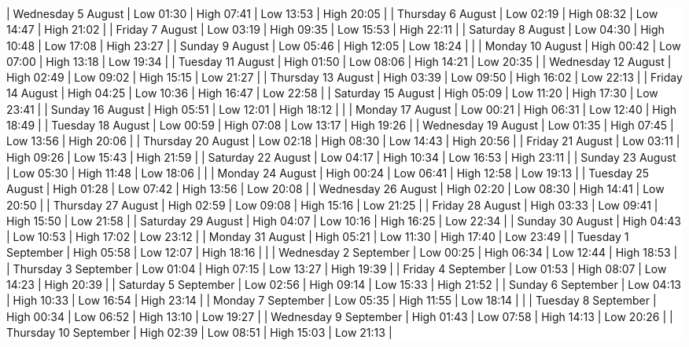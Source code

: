 | Wednesday 5 August | Low 01:30 | High 07:41 | Low 13:53 | High 20:05 | 
| Thursday 6 August | Low 02:19 | High 08:32 | Low 14:47 | High 21:02 | 
| Friday 7 August | Low 03:19 | High 09:35 | Low 15:53 | High 22:11 | 
| Saturday 8 August | Low 04:30 | High 10:48 | Low 17:08 | High 23:27 | 
| Sunday 9 August | Low 05:46 | High 12:05 | Low 18:24 |  | 
| Monday 10 August | High 00:42 | Low 07:00 | High 13:18 | Low 19:34 | 
| Tuesday 11 August | High 01:50 | Low 08:06 | High 14:21 | Low 20:35 | 
| Wednesday 12 August | High 02:49 | Low 09:02 | High 15:15 | Low 21:27 | 
| Thursday 13 August | High 03:39 | Low 09:50 | High 16:02 | Low 22:13 | 
| Friday 14 August | High 04:25 | Low 10:36 | High 16:47 | Low 22:58 | 
| Saturday 15 August | High 05:09 | Low 11:20 | High 17:30 | Low 23:41 | 
| Sunday 16 August | High 05:51 | Low 12:01 | High 18:12 |  | 
| Monday 17 August | Low 00:21 | High 06:31 | Low 12:40 | High 18:49 | 
| Tuesday 18 August | Low 00:59 | High 07:08 | Low 13:17 | High 19:26 | 
| Wednesday 19 August | Low 01:35 | High 07:45 | Low 13:56 | High 20:06 | 
| Thursday 20 August | Low 02:18 | High 08:30 | Low 14:43 | High 20:56 | 
| Friday 21 August | Low 03:11 | High 09:26 | Low 15:43 | High 21:59 | 
| Saturday 22 August | Low 04:17 | High 10:34 | Low 16:53 | High 23:11 | 
| Sunday 23 August | Low 05:30 | High 11:48 | Low 18:06 |  | 
| Monday 24 August | High 00:24 | Low 06:41 | High 12:58 | Low 19:13 | 
| Tuesday 25 August | High 01:28 | Low 07:42 | High 13:56 | Low 20:08 | 
| Wednesday 26 August | High 02:20 | Low 08:30 | High 14:41 | Low 20:50 | 
| Thursday 27 August | High 02:59 | Low 09:08 | High 15:16 | Low 21:25 | 
| Friday 28 August | High 03:33 | Low 09:41 | High 15:50 | Low 21:58 | 
| Saturday 29 August | High 04:07 | Low 10:16 | High 16:25 | Low 22:34 | 
| Sunday 30 August | High 04:43 | Low 10:53 | High 17:02 | Low 23:12 | 
| Monday 31 August | High 05:21 | Low 11:30 | High 17:40 | Low 23:49 | 
| Tuesday 1 September | High 05:58 | Low 12:07 | High 18:16 |  | 
| Wednesday 2 September | Low 00:25 | High 06:34 | Low 12:44 | High 18:53 | 
| Thursday 3 September | Low 01:04 | High 07:15 | Low 13:27 | High 19:39 | 
| Friday 4 September | Low 01:53 | High 08:07 | Low 14:23 | High 20:39 | 
| Saturday 5 September | Low 02:56 | High 09:14 | Low 15:33 | High 21:52 | 
| Sunday 6 September | Low 04:13 | High 10:33 | Low 16:54 | High 23:14 | 
| Monday 7 September | Low 05:35 | High 11:55 | Low 18:14 |  | 
| Tuesday 8 September | High 00:34 | Low 06:52 | High 13:10 | Low 19:27 | 
| Wednesday 9 September | High 01:43 | Low 07:58 | High 14:13 | Low 20:26 | 
| Thursday 10 September | High 02:39 | Low 08:51 | High 15:03 | Low 21:13 | 